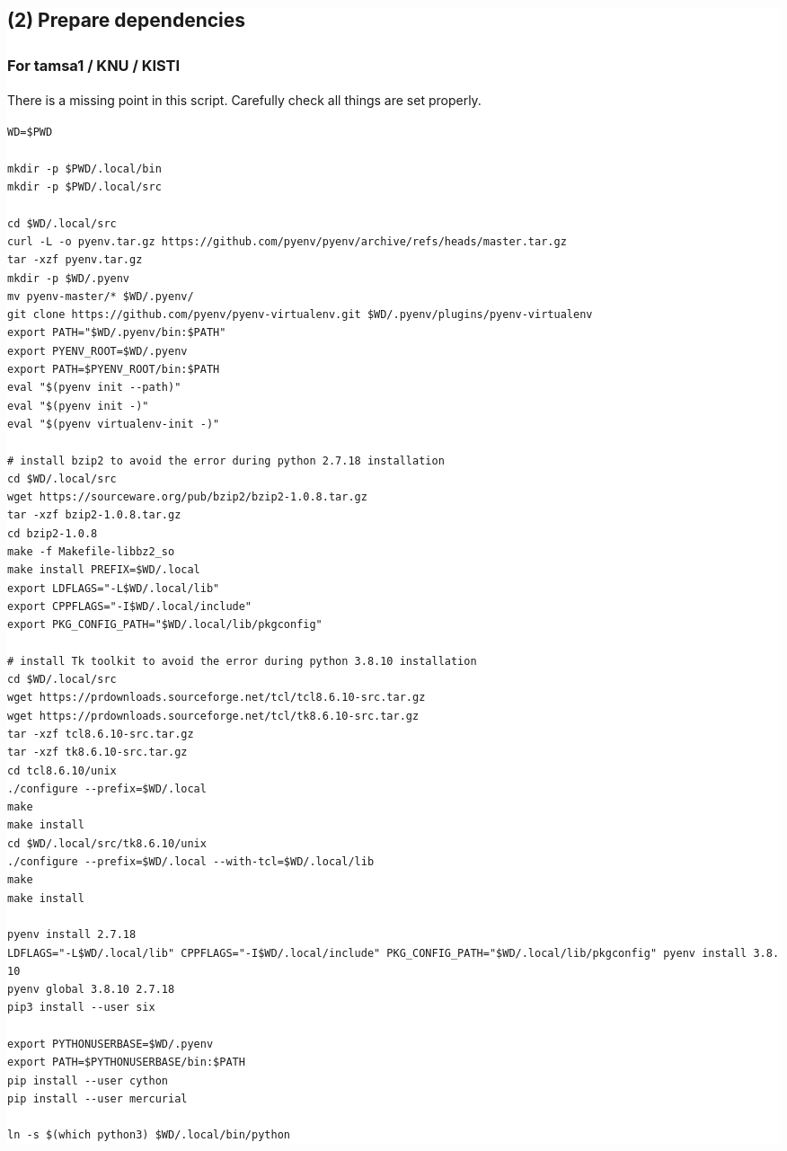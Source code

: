 
## (2) Prepare dependencies
### For tamsa1 / KNU / KISTI

There is a missing point in this script. Carefully check all things are set properly.

```
WD=$PWD

mkdir -p $PWD/.local/bin
mkdir -p $PWD/.local/src

cd $WD/.local/src
curl -L -o pyenv.tar.gz https://github.com/pyenv/pyenv/archive/refs/heads/master.tar.gz
tar -xzf pyenv.tar.gz
mkdir -p $WD/.pyenv
mv pyenv-master/* $WD/.pyenv/
git clone https://github.com/pyenv/pyenv-virtualenv.git $WD/.pyenv/plugins/pyenv-virtualenv
export PATH="$WD/.pyenv/bin:$PATH"
export PYENV_ROOT=$WD/.pyenv
export PATH=$PYENV_ROOT/bin:$PATH
eval "$(pyenv init --path)"
eval "$(pyenv init -)"
eval "$(pyenv virtualenv-init -)"

# install bzip2 to avoid the error during python 2.7.18 installation
cd $WD/.local/src
wget https://sourceware.org/pub/bzip2/bzip2-1.0.8.tar.gz
tar -xzf bzip2-1.0.8.tar.gz
cd bzip2-1.0.8
make -f Makefile-libbz2_so
make install PREFIX=$WD/.local
export LDFLAGS="-L$WD/.local/lib"
export CPPFLAGS="-I$WD/.local/include"
export PKG_CONFIG_PATH="$WD/.local/lib/pkgconfig"

# install Tk toolkit to avoid the error during python 3.8.10 installation
cd $WD/.local/src
wget https://prdownloads.sourceforge.net/tcl/tcl8.6.10-src.tar.gz
wget https://prdownloads.sourceforge.net/tcl/tk8.6.10-src.tar.gz
tar -xzf tcl8.6.10-src.tar.gz
tar -xzf tk8.6.10-src.tar.gz
cd tcl8.6.10/unix
./configure --prefix=$WD/.local
make
make install
cd $WD/.local/src/tk8.6.10/unix
./configure --prefix=$WD/.local --with-tcl=$WD/.local/lib
make
make install

pyenv install 2.7.18
LDFLAGS="-L$WD/.local/lib" CPPFLAGS="-I$WD/.local/include" PKG_CONFIG_PATH="$WD/.local/lib/pkgconfig" pyenv install 3.8.10
pyenv global 3.8.10 2.7.18
pip3 install --user six 

export PYTHONUSERBASE=$WD/.pyenv
export PATH=$PYTHONUSERBASE/bin:$PATH
pip install --user cython
pip install --user mercurial

ln -s $(which python3) $WD/.local/bin/python
```